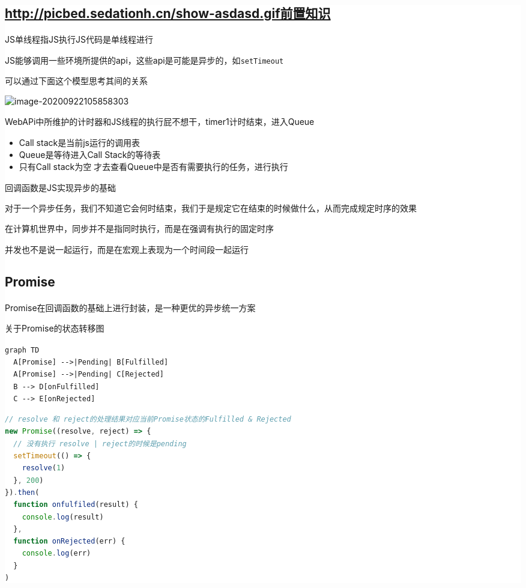 ## http://picbed.sedationh.cn/show-asdasd.gif前置知识

JS单线程指JS执行JS代码是单线程进行

JS能够调用一些环境所提供的api，这些api是可能是异步的，如`setTimeout`

可以通过下面这个模型思考其间的关系

![image-20200922105858303](http://picbed.sedationh.cn/image-20200922105858303.png)

WebAPi中所维护的计时器和JS线程的执行屁不想干，timer1计时结束，进入Queue

- Call stack是当前js运行的调用表
- Queue是等待进入Call Stack的等待表
- 只有Call stack为空 才去查看Queue中是否有需要执行的任务，进行执行

回调函数是JS实现异步的基础

对于一个异步任务，我们不知道它会何时结束，我们于是规定它在结束的时候做什么，从而完成规定时序的效果

在计算机世界中，同步并不是指同时执行，而是在强调有执行的固定时序

并发也不是说一起运行，而是在宏观上表现为一个时间段一起运行



## Promise

Promise在回调函数的基础上进行封装，是一种更优的异步统一方案

关于Promise的状态转移图

```mermaid
graph TD
  A[Promise] -->|Pending| B[Fulfilled]
  A[Promise] -->|Pending| C[Rejected]
  B --> D[onFulfilled]
  C --> E[onRejected]
```



```js
// resolve 和 reject的处理结果对应当前Promise状态的Fulfilled & Rejected
new Promise((resolve, reject) => {
  // 没有执行 resolve | reject的时候是pending
  setTimeout(() => {
    resolve(1)
  }, 200)
}).then(
  function onfulfiled(result) {
    console.log(result)
  },
  function onRejected(err) {
    console.log(err)
  }
)
```
